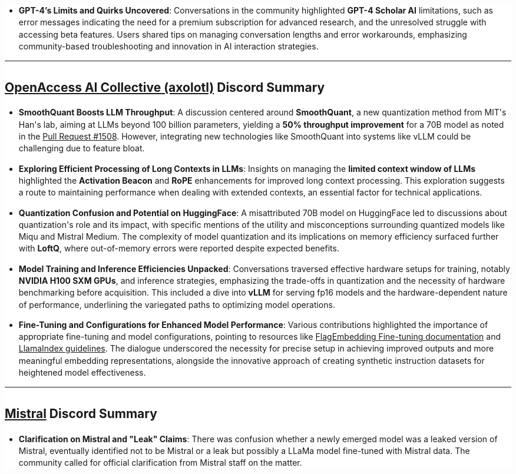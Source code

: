 - **GPT-4’s Limits and Quirks Uncovered**: Conversations in the community highlighted **GPT-4 Scholar AI** limitations, such as error messages indicating the need for a premium subscription for advanced research, and the unresolved struggle with accessing beta features. Users shared tips on managing conversation lengths and error workarounds, emphasizing community-based troubleshooting and innovation in AI interaction strategies.



---



## [OpenAccess AI Collective (axolotl)](https://discord.com/channels/1104757954588196865) Discord Summary

- **SmoothQuant Boosts LLM Throughput**: A discussion centered around **SmoothQuant**, a new quantization method from MIT's Han's lab, aiming at LLMs beyond 100 billion parameters, yielding a **50% throughput improvement** for a 70B model as noted in the [Pull Request #1508](https://github.com/vllm-project/vllm/pull/1508). However, integrating new technologies like SmoothQuant into systems like vLLM could be challenging due to feature bloat.

- **Exploring Efficient Processing of Long Contexts in LLMs**: Insights on managing the **limited context window of LLMs** highlighted the **Activation Beacon** and **RoPE** enhancements for improved long context processing. This exploration suggests a route to maintaining performance when dealing with extended contexts, an essential factor for technical applications.

- **Quantization Confusion and Potential on HuggingFace**: A misattributed 70B model on HuggingFace led to discussions about quantization's role and its impact, with specific mentions of the utility and misconceptions surrounding quantized models like Miqu and Mistral Medium. The complexity of model quantization and its implications on memory efficiency surfaced further with **LoftQ**, where out-of-memory errors were reported despite expected benefits.

- **Model Training and Inference Efficiencies Unpacked**: Conversations traversed effective hardware setups for training, notably **NVIDIA H100 SXM GPUs**, and inference strategies, emphasizing the trade-offs in quantization and the necessity of hardware benchmarking before acquisition. This included a dive into **vLLM** for serving fp16 models and the hardware-dependent nature of performance, underlining the variegated paths to optimizing model operations.

- **Fine-Tuning and Configurations for Enhanced Model Performance**: Various contributions highlighted the importance of appropriate fine-tuning and model configurations, pointing to resources like [FlagEmbedding Fine-tuning documentation](https://github.com/FlagOpen/FlagEmbedding/blob/master/FlagEmbedding/llm_embedder/docs/fine-tune.md) and [LlamaIndex guidelines](https://docs.llamaindex.ai/en/stable/optimizing/fine-tuning/fine-tuning.html). The dialogue underscored the necessity for precise setup in achieving improved outputs and more meaningful embedding representations, alongside the innovative approach of creating synthetic instruction datasets for heightened model effectiveness.



---



## [Mistral](https://discord.com/channels/1144547040454508606) Discord Summary

- **Clarification on Mistral and "Leak" Claims**: There was confusion whether a newly emerged model was a leaked version of Mistral, eventually identified not to be Mistral or a leak but possibly a LLaMa model fine-tuned with Mistral data. The community called for official clarification from Mistral staff on the matter.
  